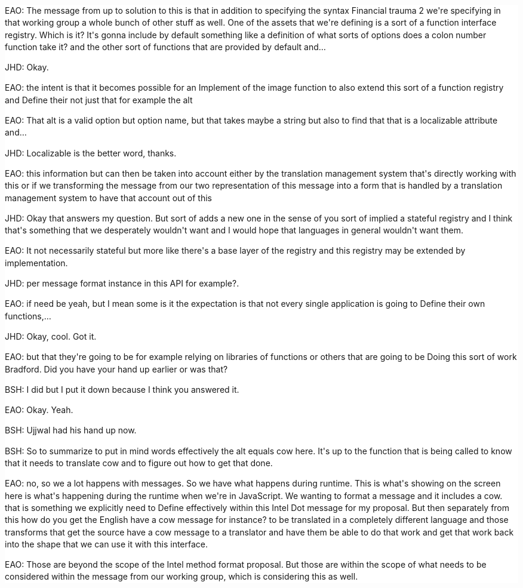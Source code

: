 EAO: The message from up to solution to this is that in addition to specifying the syntax Financial trauma 2 we're specifying in that working group a whole bunch of other stuff as well. One of the assets that we're defining is a sort of a function interface registry. Which is it? It's gonna include by default something like a definition of what sorts of options does a colon number function take it? and the other sort of functions that are provided by default and…

JHD: Okay.

EAO: the intent is that it becomes possible for an Implement of the image function to also extend this sort of a function registry and Define their not just that for example the alt

EAO: That alt is a valid option but option name, but that takes maybe a string but also to find that that is a localizable attribute and…

JHD: Localizable is the better word, thanks.

EAO: this information but can then be taken into account either by the translation management system that's directly working with this or if we transforming the message from our two representation of this message into a form that is handled by a translation management system to have that account out of this

JHD: Okay that answers my question. But sort of adds a new one in the sense of you sort of implied a stateful registry and I think that's something that we desperately wouldn't want and I would hope that languages in general wouldn't want them.

EAO: It not necessarily stateful but more like there's a base layer of the registry and this registry may be extended by implementation.

JHD: per message format instance in this API for example?.

EAO: if need be yeah, but I mean some is it the expectation is that not every single application is going to Define their own functions,…

JHD: Okay, cool. Got it.

EAO: but that they're going to be for example relying on libraries of functions or others that are going to be Doing this sort of work Bradford. Did you have your hand up earlier or was that?

BSH: I did but I put it down because I think you answered it.

EAO: Okay. Yeah.

BSH: Ujjwal had his hand up now.

BSH: So to summarize to put in mind words effectively the alt equals cow here. It's up to the function that is being called to know that it needs to translate cow and to figure out how to get that done.

EAO: no, so we a lot happens with messages. So we have what happens during runtime. This is what's showing on the screen here is what's happening during the runtime when we're in JavaScript. We wanting to format a message and it includes a cow. that is something we explicitly need to Define effectively within this Intel Dot message for my proposal. But then separately from this how do you get the English have a cow message for instance? to be translated in a completely different language and those transforms that get the source have a cow message to a translator and have them be able to do that work and get that work back into the shape that we can use it with this interface.

EAO: Those are beyond the scope of the Intel method format proposal. But those are within the scope of what needs to be considered within the message from our working group, which is considering this as well.
